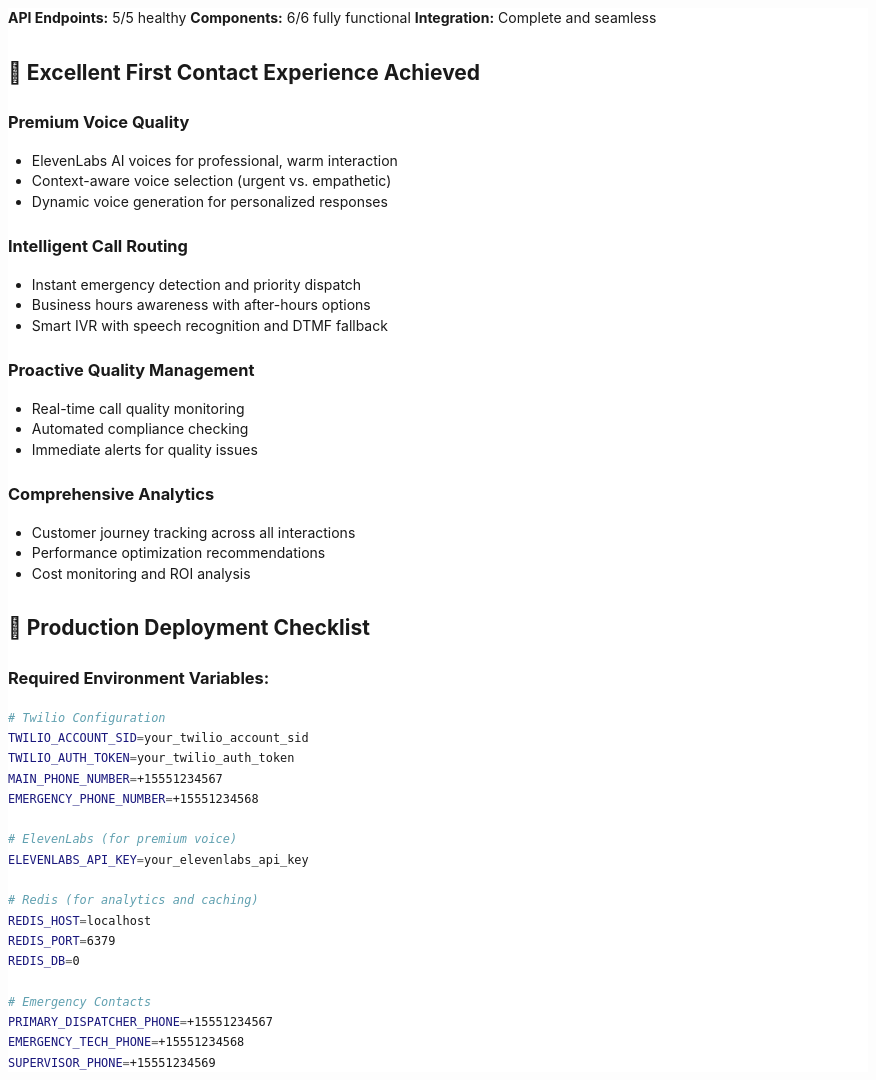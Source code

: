 **API Endpoints:** 5/5 healthy
**Components:** 6/6 fully functional
**Integration:** Complete and seamless

## 🎯 Excellent First Contact Experience Achieved

### **Premium Voice Quality**
- ElevenLabs AI voices for professional, warm interaction
- Context-aware voice selection (urgent vs. empathetic)
- Dynamic voice generation for personalized responses

### **Intelligent Call Routing**
- Instant emergency detection and priority dispatch
- Business hours awareness with after-hours options
- Smart IVR with speech recognition and DTMF fallback

### **Proactive Quality Management**
- Real-time call quality monitoring
- Automated compliance checking
- Immediate alerts for quality issues

### **Comprehensive Analytics**
- Customer journey tracking across all interactions
- Performance optimization recommendations
- Cost monitoring and ROI analysis

## 🔧 Production Deployment Checklist

### **Required Environment Variables:**
```bash
# Twilio Configuration
TWILIO_ACCOUNT_SID=your_twilio_account_sid
TWILIO_AUTH_TOKEN=your_twilio_auth_token
MAIN_PHONE_NUMBER=+15551234567
EMERGENCY_PHONE_NUMBER=+15551234568

# ElevenLabs (for premium voice)
ELEVENLABS_API_KEY=your_elevenlabs_api_key

# Redis (for analytics and caching)
REDIS_HOST=localhost
REDIS_PORT=6379
REDIS_DB=0

# Emergency Contacts
PRIMARY_DISPATCHER_PHONE=+15551234567
EMERGENCY_TECH_PHONE=+15551234568
SUPERVISOR_PHONE=+15551234569
```
